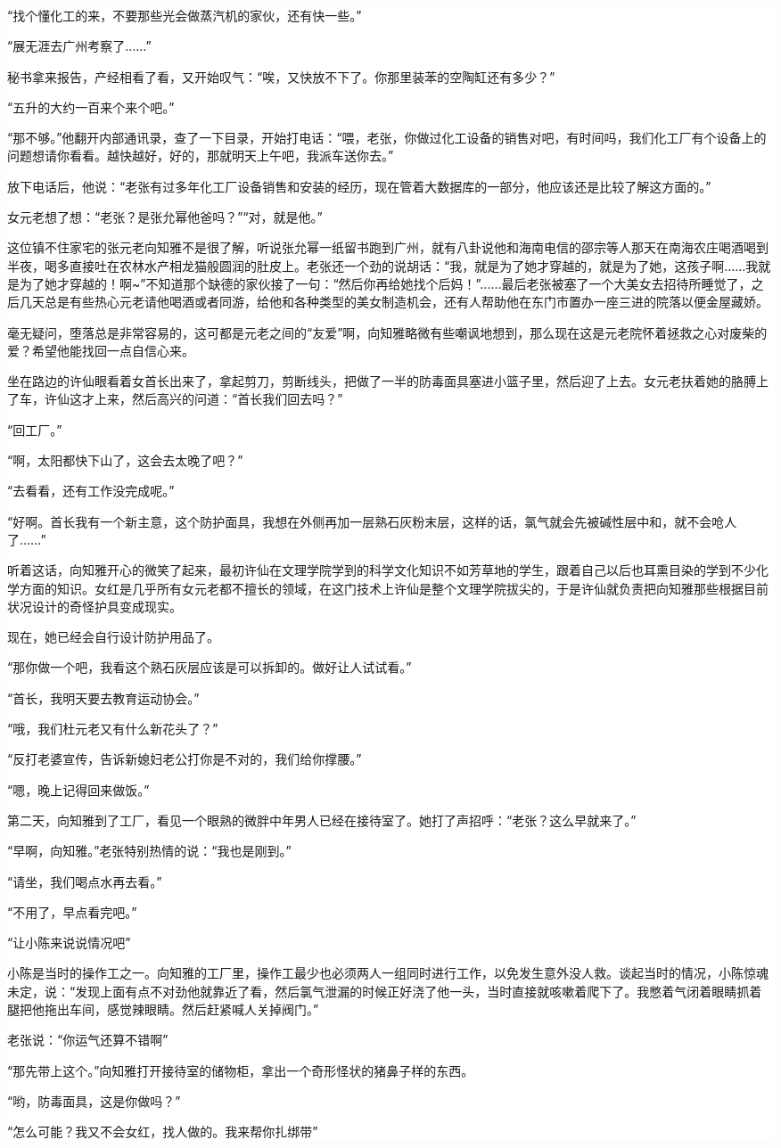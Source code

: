“找个懂化工的来，不要那些光会做蒸汽机的家伙，还有快一些。”

“展无涯去广州考察了……”

秘书拿来报告，产经相看了看，又开始叹气：“唉，又快放不下了。你那里装苯的空陶缸还有多少？”

“五升的大约一百来个来个吧。”

“那不够。”他翻开内部通讯录，查了一下目录，开始打电话：“喂，老张，你做过化工设备的销售对吧，有时间吗，我们化工厂有个设备上的问题想请你看看。越快越好，好的，那就明天上午吧，我派车送你去。”

放下电话后，他说：“老张有过多年化工厂设备销售和安装的经历，现在管着大数据库的一部分，他应该还是比较了解这方面的。”

女元老想了想：“老张？是张允幂他爸吗？”“对，就是他。”

这位镇不住家宅的张元老向知雅不是很了解，听说张允幂一纸留书跑到广州，就有八卦说他和海南电信的邵宗等人那天在南海农庄喝酒喝到半夜，喝多直接吐在农林水产相龙猫般圆润的肚皮上。老张还一个劲的说胡话：“我，就是为了她才穿越的，就是为了她，这孩子啊……我就是为了她才穿越的！啊~”不知道那个缺德的家伙接了一句：“然后你再给她找个后妈！”……最后老张被塞了一个大美女去招待所睡觉了，之后几天总是有些热心元老请他喝酒或者同游，给他和各种类型的美女制造机会，还有人帮助他在东门市置办一座三进的院落以便金屋藏娇。

毫无疑问，堕落总是非常容易的，这可都是元老之间的“友爱”啊，向知雅略微有些嘲讽地想到，那么现在这是元老院怀着拯救之心对废柴的爱？希望他能找回一点自信心来。

坐在路边的许仙眼看着女首长出来了，拿起剪刀，剪断线头，把做了一半的防毒面具塞进小篮子里，然后迎了上去。女元老扶着她的胳膊上了车，许仙这才上来，然后高兴的问道：“首长我们回去吗？”

“回工厂。”

“啊，太阳都快下山了，这会去太晚了吧？”

“去看看，还有工作没完成呢。”

“好啊。首长我有一个新主意，这个防护面具，我想在外侧再加一层熟石灰粉末层，这样的话，氯气就会先被碱性层中和，就不会呛人了……”

听着这话，向知雅开心的微笑了起来，最初许仙在文理学院学到的科学文化知识不如芳草地的学生，跟着自己以后也耳熏目染的学到不少化学方面的知识。女红是几乎所有女元老都不擅长的领域，在这门技术上许仙是整个文理学院拔尖的，于是许仙就负责把向知雅那些根据目前状况设计的奇怪护具变成现实。

现在，她已经会自行设计防护用品了。

“那你做一个吧，我看这个熟石灰层应该是可以拆卸的。做好让人试试看。”

“首长，我明天要去教育运动协会。”

“哦，我们杜元老又有什么新花头了？”

“反打老婆宣传，告诉新媳妇老公打你是不对的，我们给你撑腰。”

“嗯，晚上记得回来做饭。”

第二天，向知雅到了工厂，看见一个眼熟的微胖中年男人已经在接待室了。她打了声招呼：“老张？这么早就来了。”

“早啊，向知雅。”老张特别热情的说：“我也是刚到。”

“请坐，我们喝点水再去看。”

“不用了，早点看完吧。”

“让小陈来说说情况吧”

小陈是当时的操作工之一。向知雅的工厂里，操作工最少也必须两人一组同时进行工作，以免发生意外没人救。谈起当时的情况，小陈惊魂未定，说：“发现上面有点不对劲他就靠近了看，然后氯气泄漏的时候正好浇了他一头，当时直接就咳嗽着爬下了。我憋着气闭着眼睛抓着腿把他拖出车间，感觉辣眼睛。然后赶紧喊人关掉阀门。”

老张说：“你运气还算不错啊”

“那先带上这个。”向知雅打开接待室的储物柜，拿出一个奇形怪状的猪鼻子样的东西。

“哟，防毒面具，这是你做吗？”

“怎么可能？我又不会女红，找人做的。我来帮你扎绑带”
